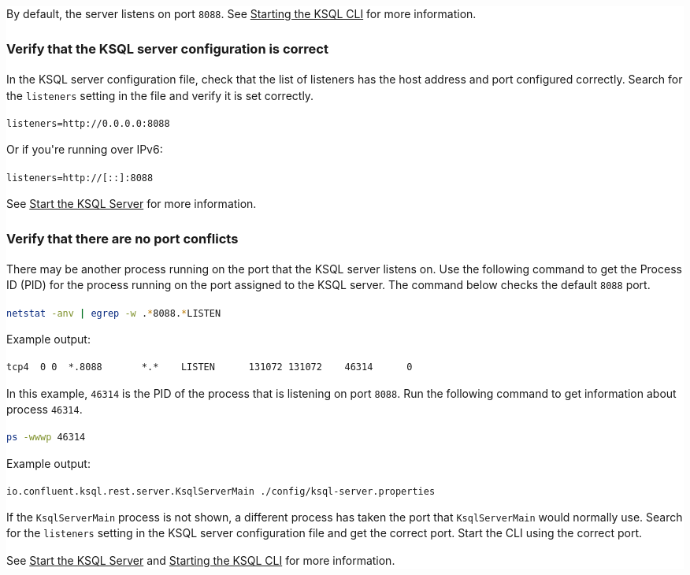 By default, the server listens on port `8088`. See
[Starting the KSQL CLI](installation/installing.md#start-the-ksql-cli) for more
information.

### Verify that the KSQL server configuration is correct

In the KSQL server configuration file, check that the list of listeners
has the host address and port configured correctly. Search for the
`listeners` setting in the file and verify it is set correctly.

```
listeners=http://0.0.0.0:8088
```

Or if you're running over IPv6:

```
listeners=http://[::]:8088
```

See [Start the KSQL Server](installation/installing.md#start-the-ksql-server) for more
information.

### Verify that there are no port conflicts

There may be another process running on the port that the KSQL server
listens on. Use the following command to get the Process ID (PID) for
the process running on the port assigned to the KSQL server. The command
below checks the default `8088` port.

```bash
netstat -anv | egrep -w .*8088.*LISTEN
```

Example output:

```
tcp4  0 0  *.8088       *.*    LISTEN      131072 131072    46314      0
```

In this example, `46314` is the PID of the process that is listening on
port `8088`. Run the following command to get information about process
`46314`.

```bash
ps -wwwp 46314
```

Example output:

```
io.confluent.ksql.rest.server.KsqlServerMain ./config/ksql-server.properties
```

If the `KsqlServerMain` process is not shown, a different process has
taken the port that `KsqlServerMain` would normally use. Search for the
`listeners` setting in the KSQL server configuration file and get the
correct port. Start the CLI using the correct port.

See [Start the KSQL Server](installation/installing.md#start-the-ksql-server) and
[Starting the KSQL CLI](installation/installing.md#start-the-ksql-cli) for more
information.
